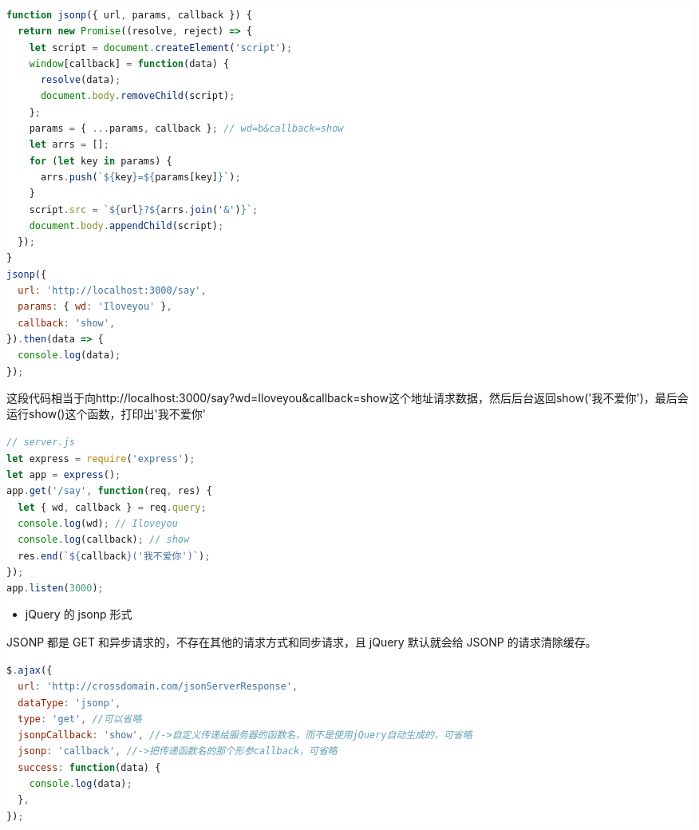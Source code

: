 ```javascript
function jsonp({ url, params, callback }) {
  return new Promise((resolve, reject) => {
    let script = document.createElement('script');
    window[callback] = function(data) {
      resolve(data);
      document.body.removeChild(script);
    };
    params = { ...params, callback }; // wd=b&callback=show
    let arrs = [];
    for (let key in params) {
      arrs.push(`${key}=${params[key]}`);
    }
    script.src = `${url}?${arrs.join('&')}`;
    document.body.appendChild(script);
  });
}
jsonp({
  url: 'http://localhost:3000/say',
  params: { wd: 'Iloveyou' },
  callback: 'show',
}).then(data => {
  console.log(data);
});
```

这段代码相当于向http://localhost:3000/say?wd=Iloveyou&callback=show这个地址请求数据，然后后台返回show('我不爱你')，最后会运行show()这个函数，打印出'我不爱你'

```javascript
// server.js
let express = require('express');
let app = express();
app.get('/say', function(req, res) {
  let { wd, callback } = req.query;
  console.log(wd); // Iloveyou
  console.log(callback); // show
  res.end(`${callback}('我不爱你')`);
});
app.listen(3000);
```

- jQuery 的 jsonp 形式

JSONP 都是 GET 和异步请求的，不存在其他的请求方式和同步请求，且 jQuery 默认就会给 JSONP 的请求清除缓存。

```javascript
$.ajax({
  url: 'http://crossdomain.com/jsonServerResponse',
  dataType: 'jsonp',
  type: 'get', //可以省略
  jsonpCallback: 'show', //->自定义传递给服务器的函数名，而不是使用jQuery自动生成的，可省略
  jsonp: 'callback', //->把传递函数名的那个形参callback，可省略
  success: function(data) {
    console.log(data);
  },
});
```
